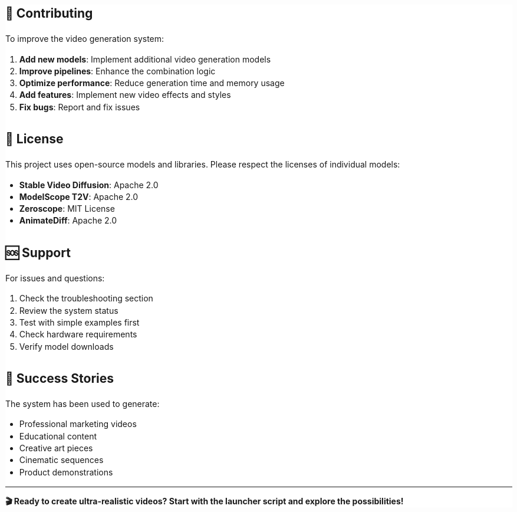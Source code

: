 ## 🤝 Contributing

To improve the video generation system:

1. **Add new models**: Implement additional video generation models
2. **Improve pipelines**: Enhance the combination logic
3. **Optimize performance**: Reduce generation time and memory usage
4. **Add features**: Implement new video effects and styles
5. **Fix bugs**: Report and fix issues

## 📄 License

This project uses open-source models and libraries. Please respect the licenses of individual models:

- **Stable Video Diffusion**: Apache 2.0
- **ModelScope T2V**: Apache 2.0
- **Zeroscope**: MIT License
- **AnimateDiff**: Apache 2.0

## 🆘 Support

For issues and questions:

1. Check the troubleshooting section
2. Review the system status
3. Test with simple examples first
4. Check hardware requirements
5. Verify model downloads

## 🎉 Success Stories

The system has been used to generate:
- Professional marketing videos
- Educational content
- Creative art pieces
- Cinematic sequences
- Product demonstrations

---

**🎬 Ready to create ultra-realistic videos? Start with the launcher script and explore the possibilities!** 